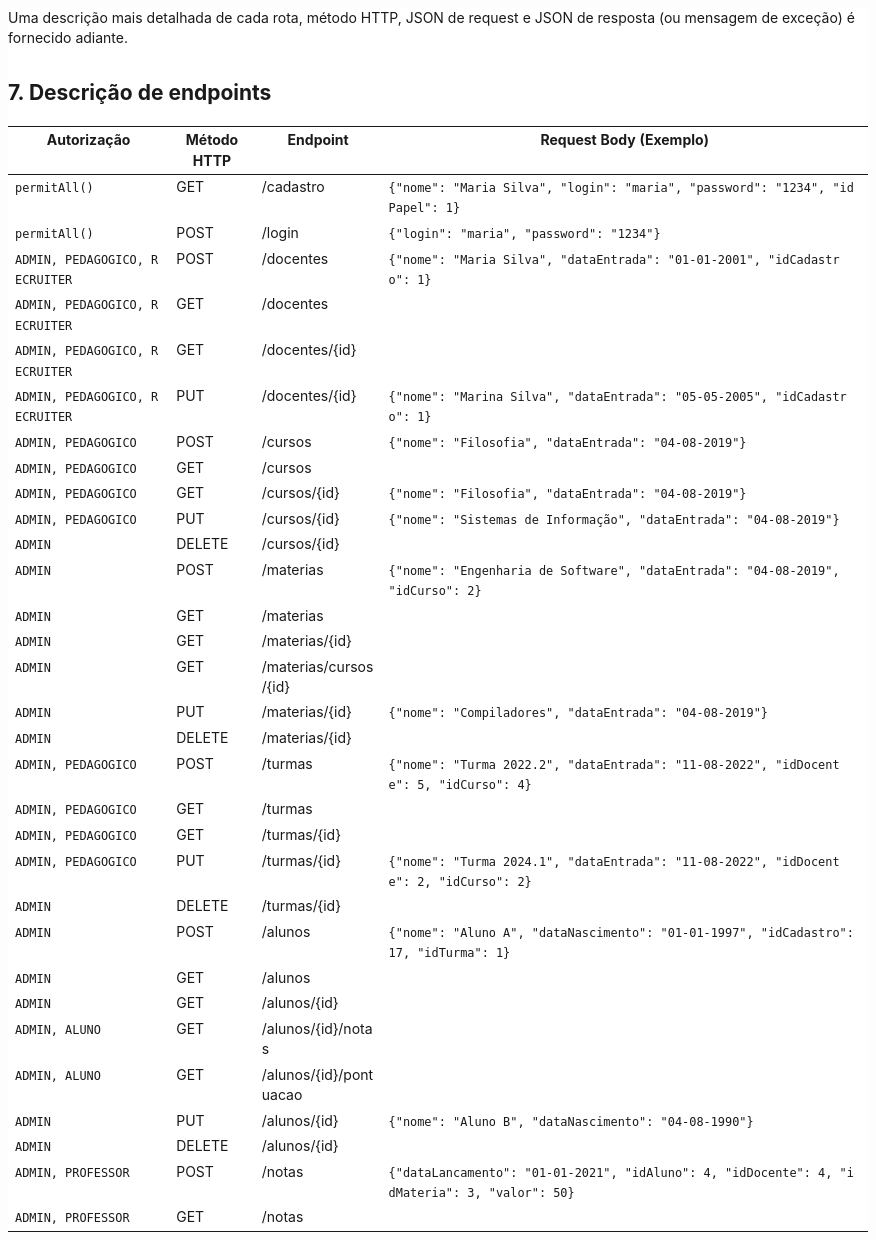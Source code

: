 Uma descrição mais detalhada de cada rota, método HTTP, JSON de request e JSON de resposta (ou mensagem de exceção) é fornecido adiante.

## 7. Descrição de endpoints

| Autorização                    | Método HTTP | Endpoint               | Request Body (Exemplo)                                                                            |
|--------------------------------|-------------|------------------------|---------------------------------------------------------------------------------------------------|
| `permitAll()`                  | GET         | /cadastro              | ```{"nome": "Maria Silva", "login": "maria", "password": "1234", "idPapel": 1}```                 |
| `permitAll()`                  | POST        | /login                 | ```{"login": "maria", "password": "1234"}```                                                      | 
| `ADMIN, PEDAGOGICO, RECRUITER` | POST        | /docentes              | ```{"nome": "Maria Silva", "dataEntrada": "01-01-2001", "idCadastro": 1}```                       |
| `ADMIN, PEDAGOGICO, RECRUITER` | GET         | /docentes              |                                                                                                   |
| `ADMIN, PEDAGOGICO, RECRUITER` | GET         | /docentes/{id}         |                                                                                                   |
| `ADMIN, PEDAGOGICO, RECRUITER` | PUT         | /docentes/{id}         | ```{"nome": "Marina Silva", "dataEntrada": "05-05-2005", "idCadastro": 1}```                      |
| `ADMIN, PEDAGOGICO`            | POST        | /cursos                | ```{"nome": "Filosofia", "dataEntrada": "04-08-2019"}```                                          |
| `ADMIN, PEDAGOGICO`            | GET         | /cursos                |                                                                                                   |
| `ADMIN, PEDAGOGICO`            | GET         | /cursos/{id}           | ```{"nome": "Filosofia", "dataEntrada": "04-08-2019"}```                                          |
| `ADMIN, PEDAGOGICO`            | PUT         | /cursos/{id}           | ```{"nome": "Sistemas de Informação", "dataEntrada": "04-08-2019"}```                             |
| `ADMIN`                        | DELETE      | /cursos/{id}           |                                                                                                   |
| `ADMIN`                        | POST        | /materias              | ```{"nome": "Engenharia de Software", "dataEntrada": "04-08-2019",	"idCurso": 2}```               |
| `ADMIN`                        | GET         | /materias              |                                                                                                   |
| `ADMIN`                        | GET         | /materias/{id}         |                                                                                                   |
| `ADMIN`                        | GET         | /materias/cursos/{id}  |                                                                                                   |
| `ADMIN`                        | PUT         | /materias/{id}         | ```{"nome": "Compiladores", "dataEntrada": "04-08-2019"}```                                       |
| `ADMIN`                        | DELETE      | /materias/{id}         |                                                                                                   |
| `ADMIN, PEDAGOGICO`            | POST        | /turmas                | ```{"nome": "Turma 2022.2", "dataEntrada": "11-08-2022", "idDocente": 5, "idCurso": 4}```         |
| `ADMIN, PEDAGOGICO`            | GET         | /turmas                |                                                                                                   |
| `ADMIN, PEDAGOGICO`            | GET         | /turmas/{id}           |                                                                                                   |
| `ADMIN, PEDAGOGICO`            | PUT         | /turmas/{id}           | ```{"nome": "Turma 2024.1", "dataEntrada": "11-08-2022", "idDocente": 2, "idCurso": 2}```         |
| `ADMIN`                        | DELETE      | /turmas/{id}           |                                                                                                   |
| `ADMIN`                        | POST        | /alunos                | ```{"nome": "Aluno A", "dataNascimento": "01-01-1997", "idCadastro": 17, "idTurma": 1}```         |
| `ADMIN`                        | GET         | /alunos                |                                                                                                   |
| `ADMIN`                        | GET         | /alunos/{id}           |                                                                                                   |
| `ADMIN, ALUNO`                 | GET         | /alunos/{id}/notas     |                                                                                                   |
| `ADMIN, ALUNO`                 | GET         | /alunos/{id}/pontuacao |                                                                                                   |
| `ADMIN`                        | PUT         | /alunos/{id}           | ```{"nome": "Aluno B", "dataNascimento": "04-08-1990"}```                                         |
| `ADMIN`                        | DELETE      | /alunos/{id}           |                                                                                                   |
| `ADMIN, PROFESSOR`             | POST        | /notas                 | ```{"dataLancamento": "01-01-2021", "idAluno": 4, "idDocente": 4, "idMateria": 3, "valor": 50}``` |
| `ADMIN, PROFESSOR`             | GET         | /notas                 |                                                                                                   |